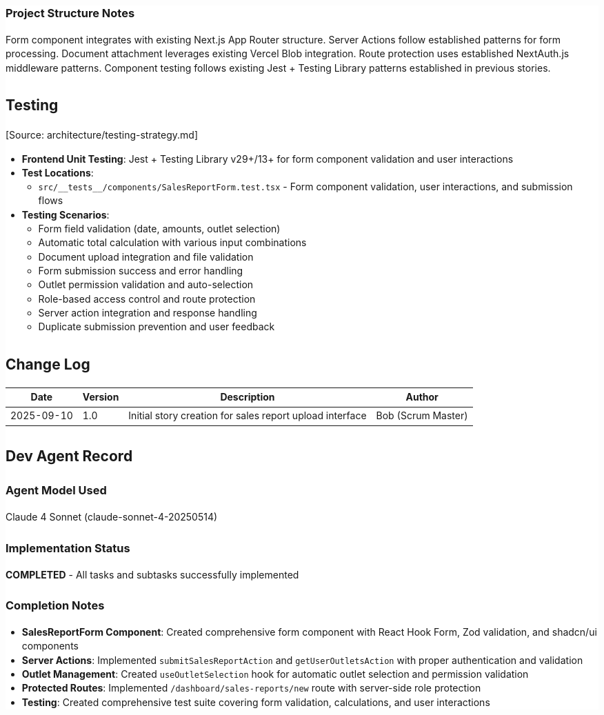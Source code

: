 ### Project Structure Notes
Form component integrates with existing Next.js App Router structure. Server Actions follow established patterns for form processing. Document attachment leverages existing Vercel Blob integration. Route protection uses established NextAuth.js middleware patterns. Component testing follows existing Jest + Testing Library patterns established in previous stories.

## Testing
[Source: architecture/testing-strategy.md]
- **Frontend Unit Testing**: Jest + Testing Library v29+/13+ for form component validation and user interactions
- **Test Locations**:
  - `src/__tests__/components/SalesReportForm.test.tsx` - Form component validation, user interactions, and submission flows
- **Testing Scenarios**:
  - Form field validation (date, amounts, outlet selection)
  - Automatic total calculation with various input combinations
  - Document upload integration and file validation
  - Form submission success and error handling
  - Outlet permission validation and auto-selection
  - Role-based access control and route protection
  - Server action integration and response handling
  - Duplicate submission prevention and user feedback

## Change Log
| Date | Version | Description | Author |
|------|---------|-------------|---------|
| 2025-09-10 | 1.0 | Initial story creation for sales report upload interface | Bob (Scrum Master) |

## Dev Agent Record

### Agent Model Used
Claude 4 Sonnet (claude-sonnet-4-20250514)

### Implementation Status
**COMPLETED** - All tasks and subtasks successfully implemented

### Completion Notes
- **SalesReportForm Component**: Created comprehensive form component with React Hook Form, Zod validation, and shadcn/ui components
- **Server Actions**: Implemented `submitSalesReportAction` and `getUserOutletsAction` with proper authentication and validation
- **Outlet Management**: Created `useOutletSelection` hook for automatic outlet selection and permission validation
- **Protected Routes**: Implemented `/dashboard/sales-reports/new` route with server-side role protection
- **Testing**: Created comprehensive test suite covering form validation, calculations, and user interactions
